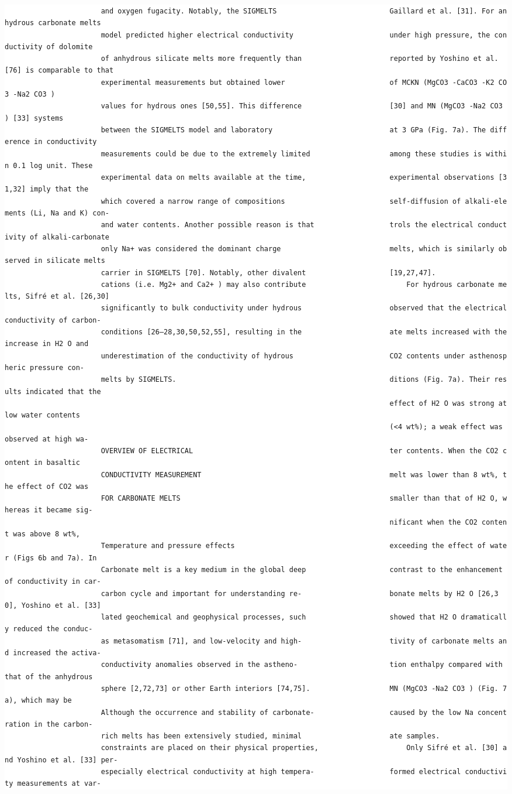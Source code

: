                            and oxygen fugacity. Notably, the SIGMELTS                           Gaillard et al. [31]. For anhydrous carbonate melts
                           model predicted higher electrical conductivity                       under high pressure, the conductivity of dolomite
                           of anhydrous silicate melts more frequently than                     reported by Yoshino et al. [76] is comparable to that
                           experimental measurements but obtained lower                         of MCKN (MgCO3 -CaCO3 -K2 CO3 -Na2 CO3 )
                           values for hydrous ones [50,55]. This difference                     [30] and MN (MgCO3 -Na2 CO3 ) [33] systems
                           between the SIGMELTS model and laboratory                            at 3 GPa (Fig. 7a). The difference in conductivity
                           measurements could be due to the extremely limited                   among these studies is within 0.1 log unit. These
                           experimental data on melts available at the time,                    experimental observations [31,32] imply that the
                           which covered a narrow range of compositions                         self-diffusion of alkali-elements (Li, Na and K) con-
                           and water contents. Another possible reason is that                  trols the electrical conductivity of alkali-carbonate
                           only Na+ was considered the dominant charge                          melts, which is similarly observed in silicate melts
                           carrier in SIGMELTS [70]. Notably, other divalent                    [19,27,47].
                           cations (i.e. Mg2+ and Ca2+ ) may also contribute                        For hydrous carbonate melts, Sifré et al. [26,30]
                           significantly to bulk conductivity under hydrous                     observed that the electrical conductivity of carbon-
                           conditions [26–28,30,50,52,55], resulting in the                     ate melts increased with the increase in H2 O and
                           underestimation of the conductivity of hydrous                       CO2 contents under asthenospheric pressure con-
                           melts by SIGMELTS.                                                   ditions (Fig. 7a). Their results indicated that the
                                                                                                effect of H2 O was strong at low water contents
                                                                                                (<4 wt%); a weak effect was observed at high wa-
                           OVERVIEW OF ELECTRICAL                                               ter contents. When the CO2 content in basaltic
                           CONDUCTIVITY MEASUREMENT                                             melt was lower than 8 wt%, the effect of CO2 was
                           FOR CARBONATE MELTS                                                  smaller than that of H2 O, whereas it became sig-
                                                                                                nificant when the CO2 content was above 8 wt%,
                           Temperature and pressure effects                                     exceeding the effect of water (Figs 6b and 7a). In
                           Carbonate melt is a key medium in the global deep                    contrast to the enhancement of conductivity in car-
                           carbon cycle and important for understanding re-                     bonate melts by H2 O [26,30], Yoshino et al. [33]
                           lated geochemical and geophysical processes, such                    showed that H2 O dramatically reduced the conduc-
                           as metasomatism [71], and low-velocity and high-                     tivity of carbonate melts and increased the activa-
                           conductivity anomalies observed in the astheno-                      tion enthalpy compared with that of the anhydrous
                           sphere [2,72,73] or other Earth interiors [74,75].                   MN (MgCO3 -Na2 CO3 ) (Fig. 7a), which may be
                           Although the occurrence and stability of carbonate-                  caused by the low Na concentration in the carbon-
                           rich melts has been extensively studied, minimal                     ate samples.
                           constraints are placed on their physical properties,                     Only Sifré et al. [30] and Yoshino et al. [33] per-
                           especially electrical conductivity at high tempera-                  formed electrical conductivity measurements at var-
